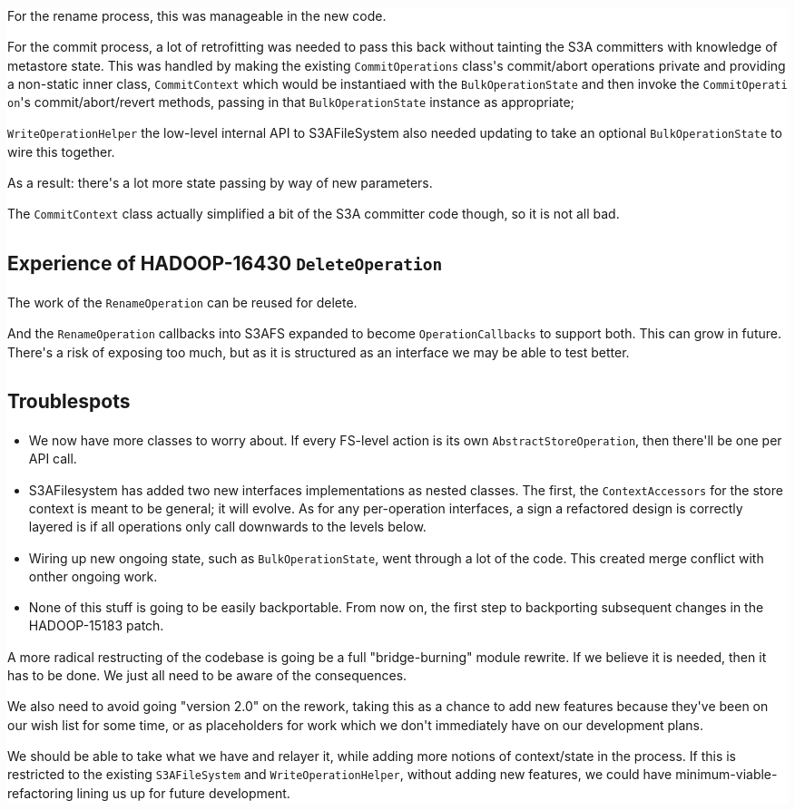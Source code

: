 For the rename process, this was manageable in the new code.

For the commit process, a lot of retrofitting was needed to pass this back
without tainting the S3A committers with knowledge of metastore state.
This was handled by making the existing `CommitOperations` class's commit/abort
operations private and providing a non-static inner class, `CommitContext`
which would be instantiaed with the `BulkOperationState` and then invoke
the `CommitOperation`'s commit/abort/revert methods, passing in that
`BulkOperationState` instance as appropriate;

`WriteOperationHelper` the low-level internal API to S3AFileSystem also needed
updating to take an optional `BulkOperationState` to wire this together.

As a result: there's a lot more state passing by way of new parameters.
 
The `CommitContext` class actually simplified a bit of the S3A committer code
though, so it is not all bad.

## Experience of HADOOP-16430 `DeleteOperation`

The work of the `RenameOperation` can be reused for delete.

And the `RenameOperation` callbacks into S3AFS expanded to become `OperationCallbacks`
to support both. This can grow in future. There's a risk of exposing too much,
but as it is structured as an interface we may be able to test better.

## Troublespots

* We now have more classes to worry about. If every FS-level action is its own
`AbstractStoreOperation`, then there'll be one per API call.

* S3AFilesystem has added two new interfaces implementations as nested classes.
The first, the `ContextAccessors` for the store context is meant to be
general; it will evolve. As for any per-operation interfaces, a sign a
refactored design is correctly layered is if all operations only
call downwards to the levels below.

* Wiring up new ongoing state, such as `BulkOperationState`, went through a
lot of the code. This created merge conflict with onther ongoing work.

* None of this stuff is going to be easily backportable. From now on, the
first step to backporting subsequent changes in the HADOOP-15183
patch.

A more radical restructing of the codebase is going be a full "bridge-burning"
module rewrite. If we believe it is needed, then it has to be done.
We just all need to be aware of the consequences. 

We also need to avoid going "version 2.0" on the rework, taking this
as a chance to add new features because they've been on our wish list for
some time, or as placeholders for work which we don't immediately have
on our development plans. 

We should be able to take what we have and relayer it, while adding more notions
of context/state in the process.
If this is restricted to the existing `S3AFileSystem` and `WriteOperationHelper`,
without adding new features, we could have minimum-viable-refactoring lining
us up for future development.
